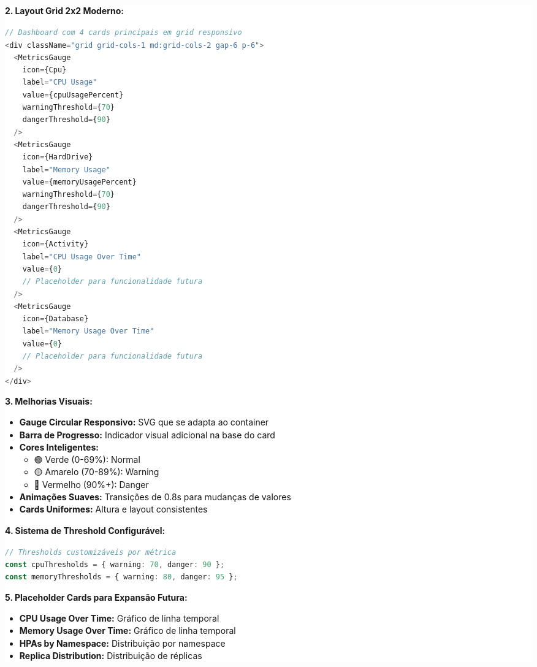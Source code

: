 **2. Layout Grid 2x2 Moderno:**
```typescript
// Dashboard com 4 cards principais em grid responsivo
<div className="grid grid-cols-1 md:grid-cols-2 gap-6 p-6">
  <MetricsGauge 
    icon={Cpu} 
    label="CPU Usage" 
    value={cpuUsagePercent} 
    warningThreshold={70} 
    dangerThreshold={90} 
  />
  <MetricsGauge 
    icon={HardDrive} 
    label="Memory Usage" 
    value={memoryUsagePercent} 
    warningThreshold={70} 
    dangerThreshold={90} 
  />
  <MetricsGauge 
    icon={Activity} 
    label="CPU Usage Over Time" 
    value={0} 
    // Placeholder para funcionalidade futura
  />
  <MetricsGauge 
    icon={Database} 
    label="Memory Usage Over Time" 
    value={0} 
    // Placeholder para funcionalidade futura
  />
</div>
```

**3. Melhorias Visuais:**
- **Gauge Circular Responsivo:** SVG que se adapta ao container
- **Barra de Progresso:** Indicador visual adicional na base do card
- **Cores Inteligentes:** 
  - 🟢 Verde (0-69%): Normal
  - 🟡 Amarelo (70-89%): Warning  
  - 🔴 Vermelho (90%+): Danger
- **Animações Suaves:** Transições de 0.8s para mudanças de valores
- **Cards Uniformes:** Altura e layout consistentes

**4. Sistema de Threshold Configurável:**
```typescript
// Thresholds customizáveis por métrica
const cpuThresholds = { warning: 70, danger: 90 };
const memoryThresholds = { warning: 80, danger: 95 };
```

**5. Placeholder Cards para Expansão Futura:**
- **CPU Usage Over Time:** Gráfico de linha temporal
- **Memory Usage Over Time:** Gráfico de linha temporal  
- **HPAs by Namespace:** Distribuição por namespace
- **Replica Distribution:** Distribuição de réplicas
